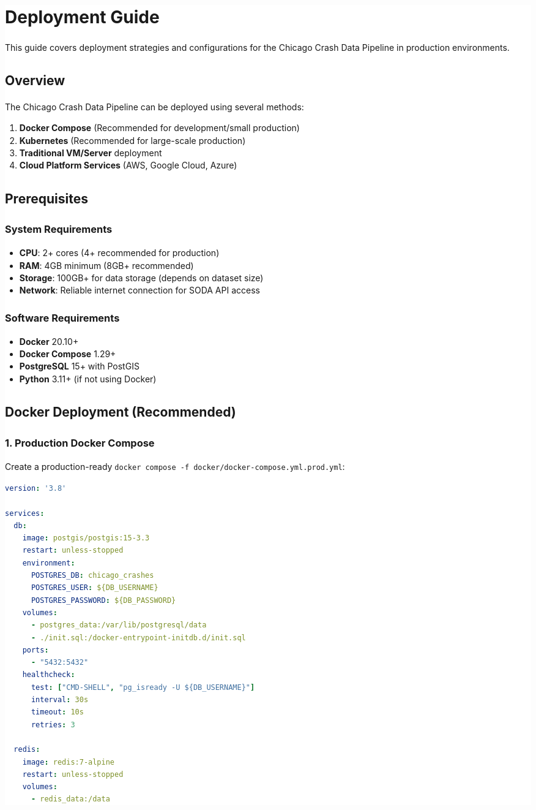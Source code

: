 # Deployment Guide

This guide covers deployment strategies and configurations for the Chicago Crash Data Pipeline in production environments.

## Overview

The Chicago Crash Data Pipeline can be deployed using several methods:

1. **Docker Compose** (Recommended for development/small production)
2. **Kubernetes** (Recommended for large-scale production)
3. **Traditional VM/Server** deployment
4. **Cloud Platform Services** (AWS, Google Cloud, Azure)

## Prerequisites

### System Requirements

- **CPU**: 2+ cores (4+ recommended for production)
- **RAM**: 4GB minimum (8GB+ recommended)
- **Storage**: 100GB+ for data storage (depends on dataset size)
- **Network**: Reliable internet connection for SODA API access

### Software Requirements

- **Docker** 20.10+
- **Docker Compose** 1.29+
- **PostgreSQL** 15+ with PostGIS
- **Python** 3.11+ (if not using Docker)

## Docker Deployment (Recommended)

### 1. Production Docker Compose

Create a production-ready `docker compose -f docker/docker-compose.yml.prod.yml`:

```yaml
version: '3.8'

services:
  db:
    image: postgis/postgis:15-3.3
    restart: unless-stopped
    environment:
      POSTGRES_DB: chicago_crashes
      POSTGRES_USER: ${DB_USERNAME}
      POSTGRES_PASSWORD: ${DB_PASSWORD}
    volumes:
      - postgres_data:/var/lib/postgresql/data
      - ./init.sql:/docker-entrypoint-initdb.d/init.sql
    ports:
      - "5432:5432"
    healthcheck:
      test: ["CMD-SHELL", "pg_isready -U ${DB_USERNAME}"]
      interval: 30s
      timeout: 10s
      retries: 3

  redis:
    image: redis:7-alpine
    restart: unless-stopped
    volumes:
      - redis_data:/data
```